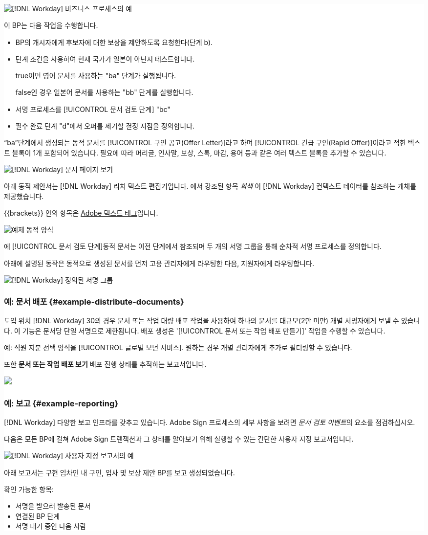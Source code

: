 ![[!DNL Workday] 비즈니스 프로세스의 예](images/bp-for-offersmaller-575.png)

이 BP는 다음 작업을 수행합니다.

* BP의 개시자에게 후보자에 대한 보상을 제안하도록 요청한다(단계 b).
* 단계 조건을 사용하여 현재 국가가 일본이 아닌지 테스트합니다.

   true이면 영어 문서를 사용하는 &quot;ba&quot; 단계가 실행됩니다.

   false인 경우 일본어 문서를 사용하는 &quot;bb&quot; 단계를 실행합니다.

* 서명 프로세스를 [!UICONTROL 문서 검토 단계] &quot;bc&quot;
* 필수 완료 단계 &quot;d&quot;에서 오퍼를 제기할 결정 지점을 정의합니다.

“ba”단계에서 생성되는 동적 문서를 [!UICONTROL 구인 공고(Offer Letter)]라고 하며 [!UICONTROL 긴급 구인(Rapid Offer)]이라고 적힌 텍스트 블록이 1개 포함되어 있습니다. 필요에 따라 머리글, 인사말, 보상, 스톡, 마감, 용어 등과 같은 여러 텍스트 블록을 추가할 수 있습니다.

![[!DNL Workday] 문서 페이지 보기](images/offer-letter-575.png)

아래 동적 제안서는 [!DNL Workday] 리치 텍스트 편집기입니다. 에서 강조된 항목 *회색* 이 [!DNL Workday] 컨텍스트 데이터를 참조하는 개체를 제공했습니다.

{{brackets}} 안의 항목은 [Adobe 텍스트 태그](https://adobe.com/go/adobesign_text_tag_guide_kr)입니다.

![예제 동적 양식](images/script.png)

에 [!UICONTROL 문서 검토 단계]동적 문서는 이전 단계에서 참조되며 두 개의 서명 그룹을 통해 순차적 서명 프로세스를 정의합니다.

아래에 설명된 동작은 동적으로 생성된 문서를 먼저 고용 관리자에게 라우팅한 다음, 지원자에게 라우팅합니다.

![[!DNL Workday] 정의된 서명 그룹](images/configure-rd-stepsmaller-575.png)

### 예: 문서 배포 {#example-distribute-documents}

도입 위치 [!DNL Workday] 30의 경우 문서 또는 작업 대량 배포 작업을 사용하여 하나의 문서를 대규모(2만 미만) 개별 서명자에게 보낼 수 있습니다. 이 기능은 문서당 단일 서명으로 제한됩니다. 배포 생성은 &#39;[!UICONTROL 문서 또는 작업 배포 만들기]&#39; 작업을 수행할 수 있습니다.

예: 직원 지분 선택 양식을 [!UICONTROL 글로벌 모던 서비스]. 원하는 경우 개별 관리자에게 추가로 필터링할 수 있습니다.

또한 **문서 또는 작업 배포 보기** 배포 진행 상태를 추적하는 보고서입니다.

![](images/create-distributedocumentsortasks.png)

### 예: 보고 {#example-reporting}

[!DNL Workday] 다양한 보고 인프라를 갖추고 있습니다. Adobe Sign 프로세스의 세부 사항을 보려면 *문서 검토 이벤트*&#x200B;의 요소를 점검하십시오.

다음은 모든 BP에 걸쳐 Adobe Sign 트랜잭션과 그 상태를 알아보기 위해 실행할 수 있는 간단한 사용자 지정 보고서입니다.

![[!DNL Workday] 사용자 지정 보고서의 예](images/review-document-eventsmaller-575.png)

아래 보고서는 구현 임차인 내 구인, 입사 및 보상 제안 BP를 보고 생성되었습니다.

확인 가능한 항목:

* 서명을 받으러 발송된 문서
* 연결된 BP 단계
* 서명 대기 중인 다음 사람
